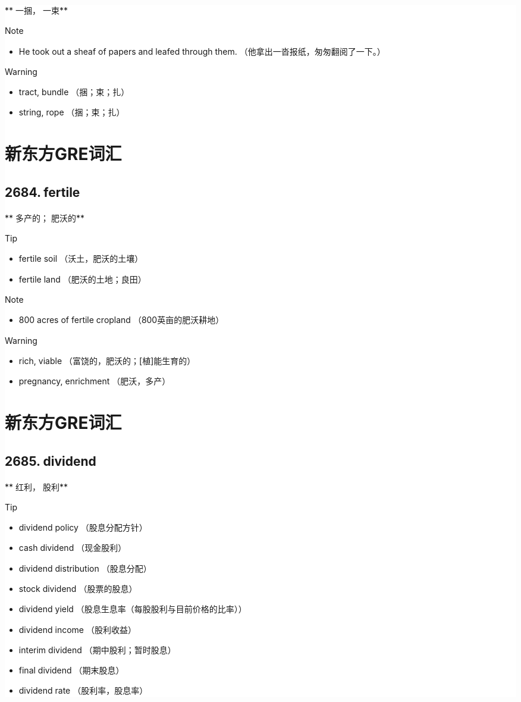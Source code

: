** 一捆， 一束**

> [!NOTE]
>
> - He took out a sheaf of papers and leafed through them. （他拿出一沓报纸，匆匆翻阅了一下。）
>

> [!WARNING]
>
> - tract, bundle （捆；束；扎）
>
> - string, rope （捆；束；扎）
>

# 新东方GRE词汇

## 2684. fertile

** 多产的； 肥沃的**

> [!TIP]
>
> - fertile soil （沃土，肥沃的土壤）
>
> - fertile land （肥沃的土地；良田）
>

> [!NOTE]
>
> - 800 acres of fertile cropland （800英亩的肥沃耕地）
>

> [!WARNING]
>
> - rich, viable （富饶的，肥沃的；[植]能生育的）
>
> - pregnancy, enrichment （肥沃，多产）
>

# 新东方GRE词汇

## 2685. dividend

** 红利， 股利**

> [!TIP]
>
> - dividend policy （股息分配方针）
>
> - cash dividend （现金股利）
>
> - dividend distribution （股息分配）
>
> - stock dividend （股票的股息）
>
> - dividend yield （股息生息率（每股股利与目前价格的比率））
>
> - dividend income （股利收益）
>
> - interim dividend （期中股利；暂时股息）
>
> - final dividend （期末股息）
>
> - dividend rate （股利率，股息率）